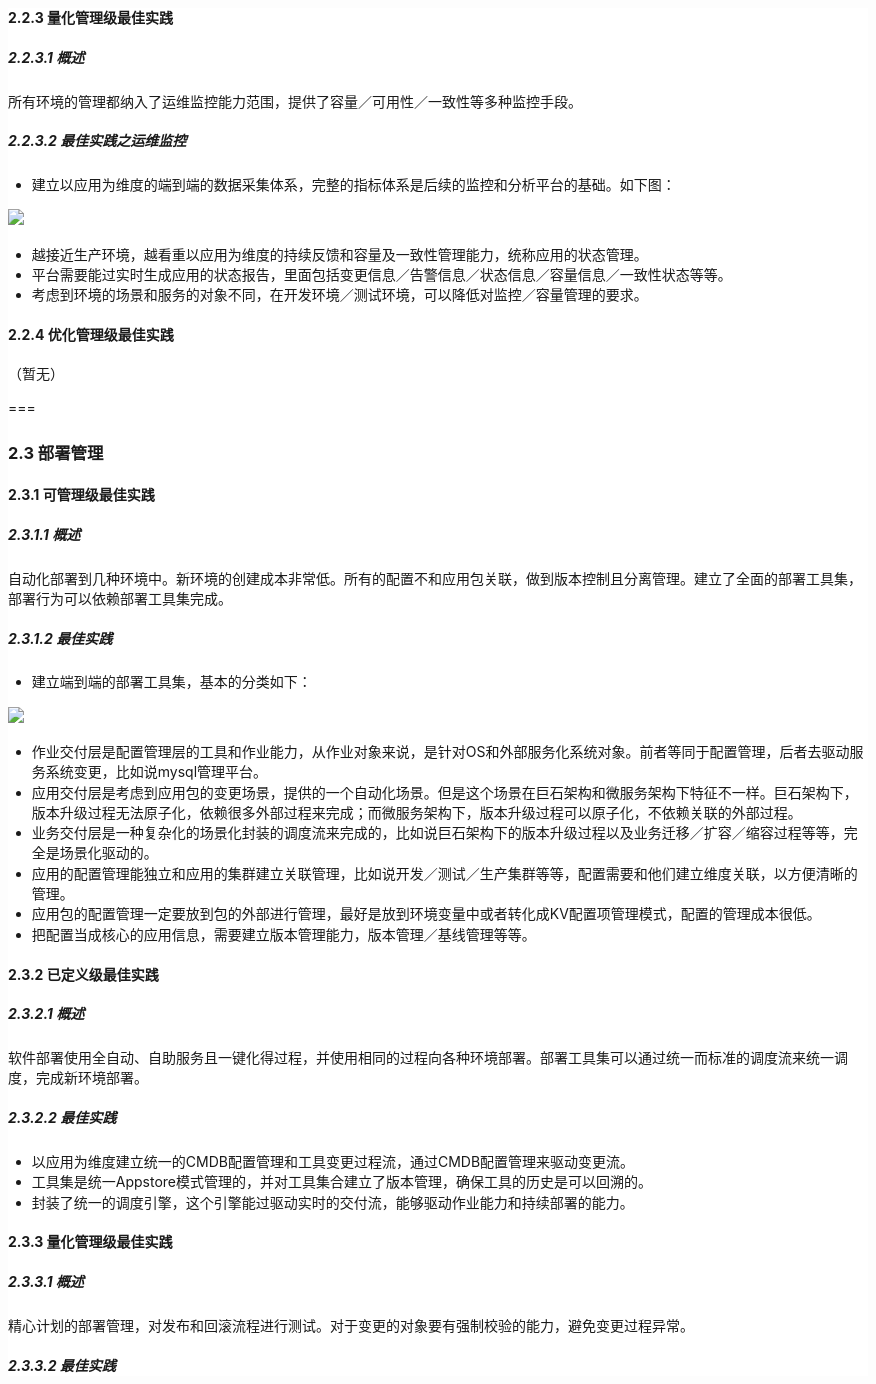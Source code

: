 #### 2.2.3 量化管理级最佳实践
##### 2.2.3.1 概述
所有环境的管理都纳入了运维监控能力范围，提供了容量／可用性／一致性等多种监控手段。

##### 2.2.3.2 最佳实践之运维监控
- 建立以应用为维度的端到端的数据采集体系，完整的指标体系是后续的监控和分析平台的基础。如下图：

![](http://7xl5e0.com1.z0.glb.clouddn.com/C3%20005.jpg)

- 越接近生产环境，越看重以应用为维度的持续反馈和容量及一致性管理能力，统称应用的状态管理。
- 平台需要能过实时生成应用的状态报告，里面包括变更信息／告警信息／状态信息／容量信息／一致性状态等等。
- 考虑到环境的场景和服务的对象不同，在开发环境／测试环境，可以降低对监控／容量管理的要求。

#### 2.2.4 优化管理级最佳实践
（暂无）


===

### 2.3 部署管理
#### 2.3.1 可管理级最佳实践
##### 2.3.1.1 概述
自动化部署到几种环境中。新环境的创建成本非常低。所有的配置不和应用包关联，做到版本控制且分离管理。建立了全面的部署工具集，部署行为可以依赖部署工具集完成。

##### 2.3.1.2 最佳实践
- 建立端到端的部署工具集，基本的分类如下：

![](http://7xl5e0.com1.z0.glb.clouddn.com/C3%20006.jpg)

- 作业交付层是配置管理层的工具和作业能力，从作业对象来说，是针对OS和外部服务化系统对象。前者等同于配置管理，后者去驱动服务系统变更，比如说mysql管理平台。
- 应用交付层是考虑到应用包的变更场景，提供的一个自动化场景。但是这个场景在巨石架构和微服务架构下特征不一样。巨石架构下，版本升级过程无法原子化，依赖很多外部过程来完成；而微服务架构下，版本升级过程可以原子化，不依赖关联的外部过程。
- 业务交付层是一种复杂化的场景化封装的调度流来完成的，比如说巨石架构下的版本升级过程以及业务迁移／扩容／缩容过程等等，完全是场景化驱动的。
- 应用的配置管理能独立和应用的集群建立关联管理，比如说开发／测试／生产集群等等，配置需要和他们建立维度关联，以方便清晰的管理。
- 应用包的配置管理一定要放到包的外部进行管理，最好是放到环境变量中或者转化成KV配置项管理模式，配置的管理成本很低。
- 把配置当成核心的应用信息，需要建立版本管理能力，版本管理／基线管理等等。

#### 2.3.2 已定义级最佳实践
##### 2.3.2.1 概述
软件部署使用全自动、自助服务且一键化得过程，并使用相同的过程向各种环境部署。部署工具集可以通过统一而标准的调度流来统一调度，完成新环境部署。

##### 2.3.2.2 最佳实践

- 以应用为维度建立统一的CMDB配置管理和工具变更过程流，通过CMDB配置管理来驱动变更流。
- 工具集是统一Appstore模式管理的，并对工具集合建立了版本管理，确保工具的历史是可以回溯的。
- 封装了统一的调度引擎，这个引擎能过驱动实时的交付流，能够驱动作业能力和持续部署的能力。

#### 2.3.3 量化管理级最佳实践
##### 2.3.3.1 概述
精心计划的部署管理，对发布和回滚流程进行测试。对于变更的对象要有强制校验的能力，避免变更过程异常。

##### 2.3.3.2 最佳实践
